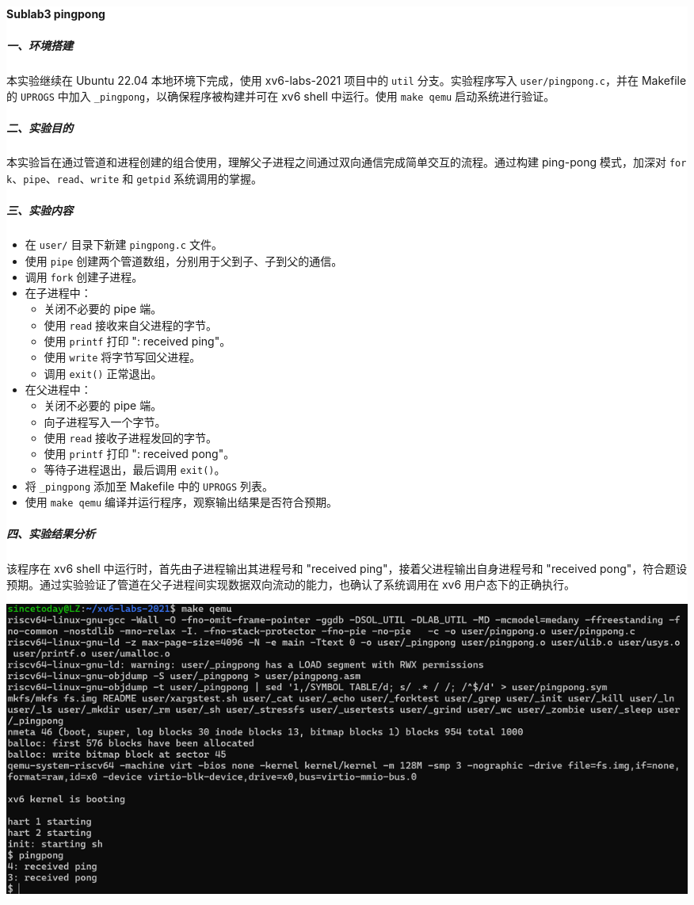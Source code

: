 

#### Sublab3 pingpong

##### 一、环境搭建

本实验继续在 Ubuntu 22.04 本地环境下完成，使用 xv6-labs-2021 项目中的 `util` 分支。实验程序写入 `user/pingpong.c`，并在 Makefile 的 `UPROGS` 中加入 `_pingpong`，以确保程序被构建并可在 xv6 shell 中运行。使用 `make qemu` 启动系统进行验证。

##### 二、实验目的

本实验旨在通过管道和进程创建的组合使用，理解父子进程之间通过双向通信完成简单交互的流程。通过构建 ping-pong 模式，加深对 `fork`、`pipe`、`read`、`write` 和 `getpid` 系统调用的掌握。

##### 三、实验内容

- 在 `user/` 目录下新建 `pingpong.c` 文件。
- 使用 `pipe` 创建两个管道数组，分别用于父到子、子到父的通信。
- 调用 `fork` 创建子进程。
- 在子进程中：
  - 关闭不必要的 pipe 端。
  - 使用 `read` 接收来自父进程的字节。
  - 使用 `printf` 打印 ": received ping"。
  - 使用 `write` 将字节写回父进程。
  - 调用 `exit()` 正常退出。
- 在父进程中：
  - 关闭不必要的 pipe 端。
  - 向子进程写入一个字节。
  - 使用 `read` 接收子进程发回的字节。
  - 使用 `printf` 打印 ": received pong"。
  - 等待子进程退出，最后调用 `exit()`。
- 将 `_pingpong` 添加至 Makefile 中的 `UPROGS` 列表。
- 使用 `make qemu` 编译并运行程序，观察输出结果是否符合预期。

##### 四、实验结果分析

该程序在 xv6 shell 中运行时，首先由子进程输出其进程号和 "received ping"，接着父进程输出自身进程号和 "received pong"，符合题设预期。通过实验验证了管道在父子进程间实现数据双向流动的能力，也确认了系统调用在 xv6 用户态下的正确执行。

![image-20250708122537632](./assets/image-20250708122537632.png)
